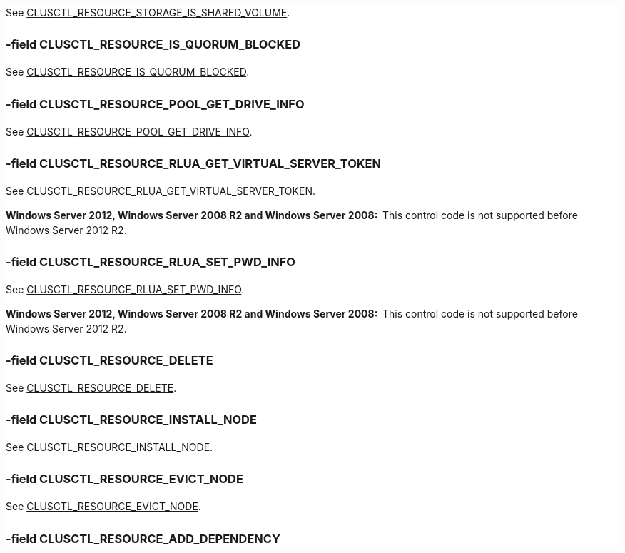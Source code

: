See <a href="https://docs.microsoft.com/previous-versions/windows/desktop/mscs/clusctl-resource-storage-is-shared-volume">CLUSCTL_RESOURCE_STORAGE_IS_SHARED_VOLUME</a>.


### -field CLUSCTL_RESOURCE_IS_QUORUM_BLOCKED

See <a href="https://docs.microsoft.com/previous-versions/windows/desktop/mscs/clusctl-resource-is-quorum-blocked">CLUSCTL_RESOURCE_IS_QUORUM_BLOCKED</a>.


### -field CLUSCTL_RESOURCE_POOL_GET_DRIVE_INFO

See <a href="https://docs.microsoft.com/previous-versions/windows/desktop/mscs/clusctl-resource-pool-get-drive-info">CLUSCTL_RESOURCE_POOL_GET_DRIVE_INFO</a>.


### -field CLUSCTL_RESOURCE_RLUA_GET_VIRTUAL_SERVER_TOKEN

See <a href="https://docs.microsoft.com/previous-versions/windows/desktop/mscs/clusctl-resource-rlua-get-virtual-server-token">CLUSCTL_RESOURCE_RLUA_GET_VIRTUAL_SERVER_TOKEN</a>.

<b>Windows Server 2012, Windows Server 2008 R2 and Windows Server 2008:  </b>This control code is not supported before Windows Server 2012 R2.




### -field CLUSCTL_RESOURCE_RLUA_SET_PWD_INFO

See <a href="https://docs.microsoft.com/previous-versions/windows/desktop/mscs/clusctl-resource-rlua-set-pwd-info">CLUSCTL_RESOURCE_RLUA_SET_PWD_INFO</a>.

<b>Windows Server 2012, Windows Server 2008 R2 and Windows Server 2008:  </b>This control code is not supported before Windows Server 2012 R2.




### -field CLUSCTL_RESOURCE_DELETE

See <a href="https://docs.microsoft.com/previous-versions/windows/desktop/mscs/clusctl-resource-delete">CLUSCTL_RESOURCE_DELETE</a>.


### -field CLUSCTL_RESOURCE_INSTALL_NODE

See 
       <a href="https://docs.microsoft.com/previous-versions/windows/desktop/mscs/clusctl-resource-install-node">CLUSCTL_RESOURCE_INSTALL_NODE</a>.


### -field CLUSCTL_RESOURCE_EVICT_NODE

See 
       <a href="https://docs.microsoft.com/previous-versions/windows/desktop/mscs/clusctl-resource-evict-node">CLUSCTL_RESOURCE_EVICT_NODE</a>.


### -field CLUSCTL_RESOURCE_ADD_DEPENDENCY
